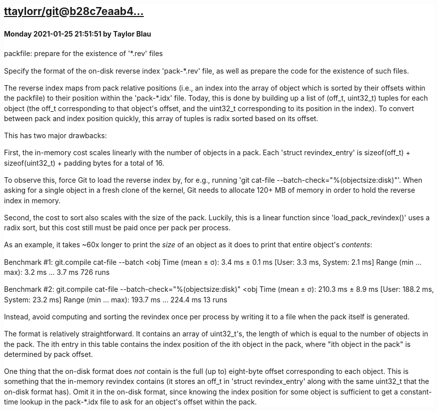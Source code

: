 ## [ttaylorr/git](https://github.com/ttaylorr/git)@[b28c7eaab4...](https://github.com/ttaylorr/git/commit/b28c7eaab4391a9e87d7a9abb3fbd9113af7c930)
#### Monday 2021-01-25 21:51:51 by Taylor Blau

packfile: prepare for the existence of '*.rev' files

Specify the format of the on-disk reverse index 'pack-*.rev' file, as
well as prepare the code for the existence of such files.

The reverse index maps from pack relative positions (i.e., an index into
the array of object which is sorted by their offsets within the
packfile) to their position within the 'pack-*.idx' file. Today, this is
done by building up a list of (off_t, uint32_t) tuples for each object
(the off_t corresponding to that object's offset, and the uint32_t
corresponding to its position in the index). To convert between pack and
index position quickly, this array of tuples is radix sorted based on
its offset.

This has two major drawbacks:

First, the in-memory cost scales linearly with the number of objects in
a pack.  Each 'struct revindex_entry' is sizeof(off_t) +
sizeof(uint32_t) + padding bytes for a total of 16.

To observe this, force Git to load the reverse index by, for e.g.,
running 'git cat-file --batch-check="%(objectsize:disk)"'. When asking
for a single object in a fresh clone of the kernel, Git needs to
allocate 120+ MB of memory in order to hold the reverse index in memory.

Second, the cost to sort also scales with the size of the pack.
Luckily, this is a linear function since 'load_pack_revindex()' uses a
radix sort, but this cost still must be paid once per pack per process.

As an example, it takes ~60x longer to print the _size_ of an object as
it does to print that entire object's _contents_:

  Benchmark #1: git.compile cat-file --batch <obj
    Time (mean ± σ):       3.4 ms ±   0.1 ms    [User: 3.3 ms, System: 2.1 ms]
    Range (min … max):     3.2 ms …   3.7 ms    726 runs

  Benchmark #2: git.compile cat-file --batch-check="%(objectsize:disk)" <obj
    Time (mean ± σ):     210.3 ms ±   8.9 ms    [User: 188.2 ms, System: 23.2 ms]
    Range (min … max):   193.7 ms … 224.4 ms    13 runs

Instead, avoid computing and sorting the revindex once per process by
writing it to a file when the pack itself is generated.

The format is relatively straightforward. It contains an array of
uint32_t's, the length of which is equal to the number of objects in the
pack.  The ith entry in this table contains the index position of the
ith object in the pack, where "ith object in the pack" is determined by
pack offset.

One thing that the on-disk format does _not_ contain is the full (up to)
eight-byte offset corresponding to each object. This is something that
the in-memory revindex contains (it stores an off_t in 'struct
revindex_entry' along with the same uint32_t that the on-disk format
has). Omit it in the on-disk format, since knowing the index position
for some object is sufficient to get a constant-time lookup in the
pack-*.idx file to ask for an object's offset within the pack.
